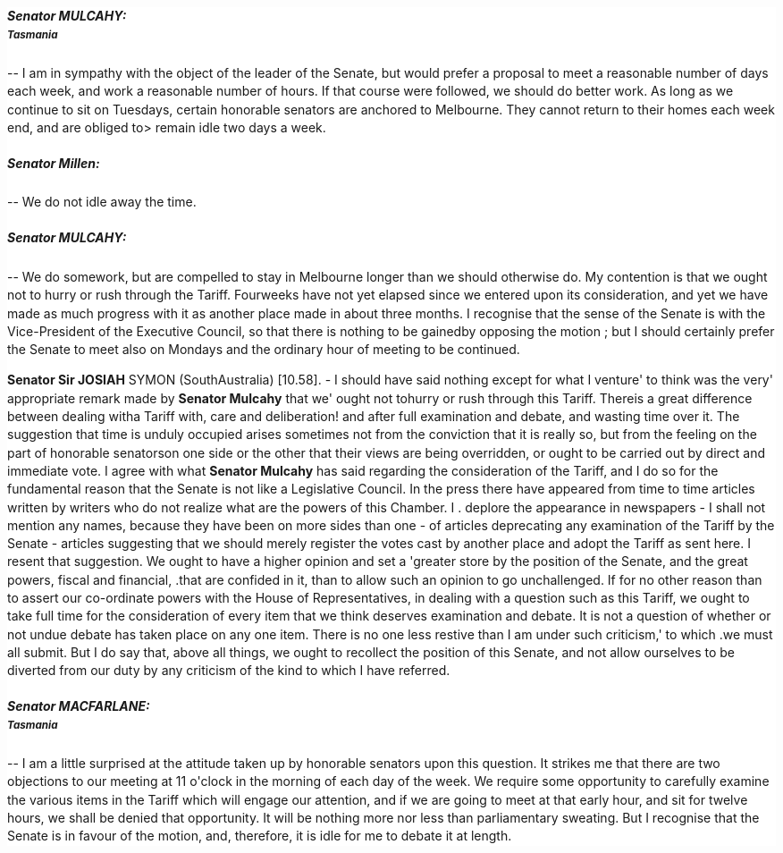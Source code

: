 ##### Senator MULCAHY:<br><small class="text-muted">Tasmania</small>

-- I am in sympathy with the object of the leader of the Senate, but would prefer a proposal to meet a reasonable number of days each week, and work a reasonable number of hours. If that course were followed, we should do better work. As long as we continue to sit on Tuesdays, certain honorable senators are anchored to Melbourne. They cannot return to their homes each week end, and are obliged to&gt; remain idle two days a week. 

##### Senator Millen:

-- We do not idle away the time. 

##### Senator MULCAHY:

-- We do somework, but are compelled to stay in Melbourne longer than we should otherwise do. My contention is that we ought not to hurry or rush through the Tariff. Fourweeks have not yet elapsed since we entered upon its consideration, and yet we have made as much progress with it as another place made in about three months. I recognise that the sense of the Senate is with the Vice-President of the Executive Council, so that there is nothing to be gainedby opposing the motion ; but I should certainly prefer the Senate to meet also on Mondays and the ordinary hour of meeting to be continued. 


 **Senator Sir JOSIAH** SYMON (SouthAustralia) [10.58]. - I should have said nothing except for what I venture' to think was the very' appropriate remark made by  **Senator Mulcahy**  that we' ought not tohurry or rush through this Tariff. Thereis a great difference between dealing witha Tariff with, care and deliberation! and after full examination and debate, and wasting time over it. The suggestion that time is unduly occupied arises sometimes not from the conviction that it is really so, but from the feeling on the part of honorable senatorson one side or the other that their views are being overridden, or ought to be carried out by direct and immediate vote. I agree with what  **Senator Mulcahy**  has said regarding the consideration of the Tariff, and I do so for the fundamental reason that the Senate is not like a Legislative Council. In the press there have appeared from time to time articles written by writers who do not realize what are the powers of this Chamber. I . deplore the appearance in newspapers - I shall not mention any names, because they have been on more sides than one - of articles deprecating any examination of the Tariff by the Senate - articles suggesting that we should merely register the votes cast by another place and adopt the Tariff as sent here. I resent that suggestion. We ought to have a higher opinion and set a 'greater store by the position of the Senate, and the great powers, fiscal and financial, .that are confided in it, than to allow such an opinion to go unchallenged. If for no other reason than to assert our co-ordinate powers with the House of Representatives, in dealing with a question such as this Tariff, we ought to take full time for the consideration of every item that we think deserves examination and debate. It is not a question of whether or not undue debate has taken place on any one item. There is no one less restive than I am under such criticism,' to which .we must all submit. But I do say that, above all things, we ought to recollect the position of this Senate, and not allow ourselves to be diverted from our duty by any criticism of the kind to which I have referred. 

##### Senator MACFARLANE:<br><small class="text-muted">Tasmania</small>

-- I am a little surprised at the attitude taken up by honorable senators upon this question. It strikes me that there are two objections to our meeting at 11 o'clock in the morning of each day of the week. We require some opportunity to carefully examine the various items in the Tariff which will engage our attention, and if we are going to meet at that early hour, and sit for twelve hours, we shall be denied that opportunity. It will be nothing more nor less than parliamentary sweating. But I recognise that the Senate is in favour of the motion, and, therefore, it is idle for me to debate it at length. 
